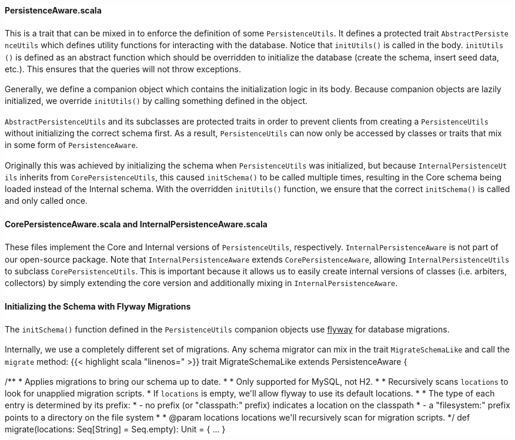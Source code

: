 #### PersistenceAware.scala
This is a trait that can be mixed in to enforce the definition of some `PersistenceUtils`. It defines a 
protected trait `AbstractPersistenceUtils` which defines utility functions for interacting with the database. Notice 
that `initUtils()` is called in the body. `initUtils()` is defined as an abstract function which should be overridden
to initialize the database (create the schema, insert seed data, etc.). This ensures that the queries will not throw 
exceptions.

Generally, we define a companion object which contains the initialization logic in its body. Because 
companion objects are lazily initialized, we override `initUtils()` by calling something defined in the object.

`AbstractPersistenceUtils` and its subclasses are protected traits in order to prevent clients from 
creating a `PersistenceUtils` without initializing the correct schema first. As a result, `PersistenceUtils` can now 
only be accessed by classes or traits that mix in some form of `PersistenceAware`.

Originally this was achieved by initializing the schema when `PersistenceUtils` was initialized, but because 
`InternalPersistenceUtils` inherits from `CorePersistenceUtils`, this caused `initSchema()` to be called multiple 
times, resulting in the Core schema being loaded instead of the Internal schema. With the overridden `initUtils()` 
function, we ensure that the correct `initSchema()` is called and only called once.

#### CorePersistenceAware.scala and InternalPersistenceAware.scala
These files implement the Core and Internal versions of `PersistenceUtils`, respectively. `InternalPersistenceAware` is
not part of our open-source package. Note that 
`InternalPersistenceAware` extends `CorePersistenceAware`, allowing `InternalPersistenceUtils` to subclass 
`CorePersistenceUtils`. This is important because it allows us to easily create internal versions of classes (i.e. arbiters, 
collectors) by simply extending the core version and additionally mixing in `InternalPersistenceAware`.

#### Initializing the Schema with Flyway Migrations
The `initSchema()` function defined in the `PersistenceUtils` companion objects use 
[flyway](https://github.com/flyway/flyway) for database migrations. 

Internally, we use a completely different set of migrations.
Any schema migrator can mix in the trait `MigrateSchemaLike` and call the `migrate` method:
{{< highlight scala "linenos=" >}}
trait MigrateSchemaLike extends PersistenceAware {

  /**
    * Applies migrations to bring our schema up to date.
    * 
    * Only supported for MySQL, not H2.
    *
    * Recursively scans `locations` to look for unapplied migration scripts.
    * If `locations` is empty, we'll allow flyway to use its default locations.
    *
    * The type of each entry is determined by its prefix:
    *   - no prefix (or "classpath:" prefix) indicates a location on the classpath
    *   - a "filesystem:" prefix points to a directory on the file system
    *
    * @param locations locations we'll recursively scan for migration scripts.
    */
  def migrate(locations: Seq[String] = Seq.empty): Unit = { ...  }